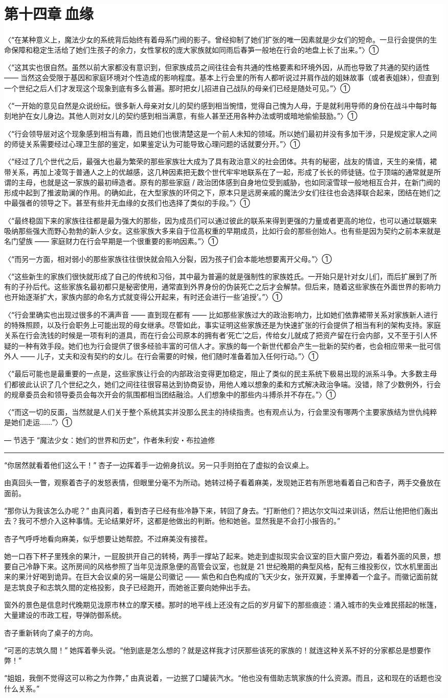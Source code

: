 # 第十四章 血缘

〈“在某种意义上，魔法少女的系统背后始终有着母系门阀的影子。曾经抑制了她们扩张的唯一因素就是少女们的短命。一旦行会提供的生命保障和稳定生活给了她们生孩子的余力，女性掌权的庞大家族就如同雨后春笋一般地在行会的地盘上长了出来。”〉①

〈“这其实也很自然。虽然以前大家都没有意识到，但家族成员之间往往会有共通的性格要素和环境外因，从而也导致了共通的契约适性 —— 当然这会受限于基因和家庭环境对个性造成的影响程度。基本上行会里的所有人都听说过并肩作战的姐妹故事（或者表姐妹），但直到一个世纪之后人们才发现这个现象到底有多么普遍。那时把女儿招进自己战队的母亲们已经是随处可见。”〉①

〈“一开始的意见自然是众说纷纭。很多新人母亲对女儿的契约感到相当惋惜，觉得自己愧为人母，于是就利用导师的身份在战斗中每时每刻地护在女儿身边。其他人则对女儿的契约感到相当满意，有些人甚至还用各种办法或明或暗地偷偷鼓励。”〉①

〈“行会领导层对这个现象感到相当有趣，而且她们也很清楚这是一个前人未知的领域。所以她们最初并没有多加干涉，只是规定家人之间的师徒关系需要经过心理卫生部的鉴定，如果鉴定认为可能导致心理问题的话就要分开。”〉①

〈“经过了几个世代之后，最强大也最为繁荣的那些家族壮大成为了具有政治意义的社会团体。共有的秘密，战友的情谊，天生的亲情，裙带关系，再加上凌驾于普通人之上的优越感，这几种因素把无数个世代牢牢地联系在了一起，形成了长长的师徒链。位于顶端的通常就是所谓的主母，也就是这一家族的最初缔造者。原有的那些家庭 / 政治团体感到自身地位受到威胁，也如同滚雪球一般地相互合并，在新门阀的形成中起到了推波助澜的作用。的确如此，在大型家族的环伺之下，原本只是远房亲戚的魔法少女们往往也会选择联合起来，团结在她们之中最强者的领导之下。甚至有些并无血缘的女孩们也选择了类似的手段。”〉①

〈“最终稳固下来的家族往往都是最为强大的那些，因为成员们可以通过彼此的联系来得到更强的力量或者更高的地位，也可以通过联姻来吸纳那些强大而野心勃勃的新人少女。这些家族大多来自于位高权重的早期成员，比如行会的那些创始人。也有些是因为契约之前本来就是名门望族 —— 家庭财力在行会早期是一个很重要的影响因素。”〉①

〈“而另一方面，相对弱小的那些家族往往很快就会陷入分裂，因为孩子们会本能地想要离开父母。”〉①

〈“这些新生的家族们很快就形成了自己的传统和习俗，其中最为普遍的就是强制性的家族姓氏。一开始只是针对女儿们，而后扩展到了所有的子孙后代。这些家族名最初都只是秘密使用，通常直到外界身份的伪装死亡之后才会解禁。但后来，随着这些家族在外面世界的影响力也开始逐渐扩大，家族内部的命名方式就变得公开起来，有时还会进行一些‘追授’。”〉①

〈“行会里确实也出现过很多的不满声音 —— 直到现在都有 —— 比如那些家族过大的政治影响力，比如她们依靠裙带关系对家族新人进行的特殊照顾，以及行会职务上可能出现的母女继承。尽管如此，事实证明这些家族还是为快速扩张的行会提供了相当有利的架构支持。家庭关系在行会洗钱的时候是一项有利的道具，而在行会公司原本的拥有者‘死亡’之后，传给女儿就成了把资产留在行会内部，又不至于引人怀疑的一种有效手段。她们也为行会提供了很多经验丰富的可信人才。家族的每一个新世代都会产生一批新的契约者，也会相应带来一批可信外人 —— 儿子，丈夫和没有契约的女儿。在行会需要的时候，他们随时准备着加入任何行动。”〉①

〈“最后可能也是最重要的一点是，这些家族让行会的内部政治变得更加稳定，阻止了类似的民主系统下极易出现的派系斗争。大多数主母们都彼此认识了几个世纪之久，她们之间往往很容易达到协商妥协，用他人难以想象的柔和方式解决政治争端。没错，除了少数例外，行会的规章委员会和领导委员会每次开会的氛围都相当团结融洽。人们想象中的那些内斗搏杀并不存在。”〉①

〈“而这一切的反面，当然就是人们关于整个系统其实并没那么民主的持续指责。也有观点认为，行会里没有哪两个主要家族结为世仇纯粹是她们走运……”〉①

— 节选于 “魔法少女：她们的世界和历史”，作者朱利安・布拉迪修

---

“你居然就看着他们这么干！” 杏子一边挥着手一边俯身抗议。另一只手则拍在了虚拟的会议桌上。

由真回头一瞥，观察着杏子的发怒表情，但眼里分毫不为所动。她转过椅子看着麻美，发现她正若有所思地看着自己和杏子，两手交叠放在面前。

“那你认为我该怎么办呢？” 由真问着，看到杏子已经有些冷静下来，转回了身去。“打断他们？把达尔文叫过来训话，然后让他把他们轰出去？我可不想介入这种事情。无论结果好坏，这都是他做出的判断。他和她爸。显然我是不会打小报告的。”

杏子气呼呼地看向麻美，似乎想要让她帮腔。不过麻美没有接茬。

她一口吞下杯子里残余的果汁，一屁股拱开自己的转椅，两手一撑站了起来。她走到虚拟现实会议室的巨大窗户旁边，看着外面的风景，想要自己冷静下来。这所房间的风格参照了当年见泷原急便的高管会议室，也就是 21 世纪晚期的典型风格，配有三维投影仪，饮水机里面出来的果汁好喝到诡异。在巨大会议桌的另一端是公司徽记 —— 紫色和白色构成的飞天少女，张开双翼，手里捧着一个盒子。而徽记面前就是志筑良子和志筑久間的定格投影，良子已经跑开，而她爸正要向她伸出手去。

窗外的景色是信息时代晚期见泷原市林立的摩天楼。那时的地平线上还没有之后的岁月留下的那些痕迹：涌入城市的失业难民搭起的帐篷，大量建设的市政工程，导弹防御系统。

杏子重新转向了桌子的方向。

“可恶的志筑久間！” 她挥着拳头说。“他到底是怎么想的？就是这样我才讨厌那些该死的家族的！就连这种关系不好的分家都总是想要作弊！”

“姐姐，我倒不觉得这可以称之为作弊，” 由真说着，一边抿了口罐装汽水。“他也没有借助志筑家族的什么资源。而且，这和现在的话题也没什么关系。”
